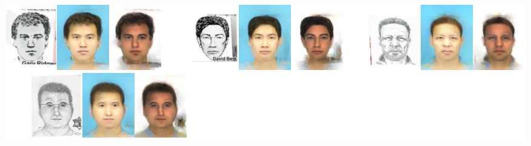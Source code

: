<img src="Results/49.jpg" width="30%">&emsp;&emsp;&emsp;<img src="Results/50.jpg" width="30%">&emsp;&emsp;&emsp;<img src="Results/51.jpg" width="30%">&emsp;&emsp;&emsp;<img src="Results/52.jpg" width="30%">&emsp;&emsp;&emsp;